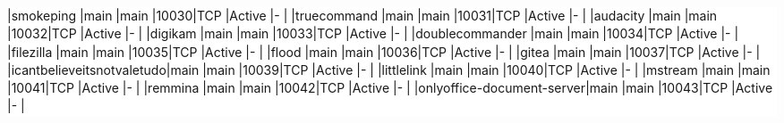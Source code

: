 |smokeping                 |main           |main           |10030|TCP     |Active             |-                                                                                                                                                                                                                                                                                                                                                            |
|truecommand               |main           |main           |10031|TCP     |Active             |-                                                                                                                                                                                                                                                                                                                                                            |
|audacity                  |main           |main           |10032|TCP     |Active             |-                                                                                                                                                                                                                                                                                                                                                            |
|digikam                   |main           |main           |10033|TCP     |Active             |-                                                                                                                                                                                                                                                                                                                                                            |
|doublecommander           |main           |main           |10034|TCP     |Active             |-                                                                                                                                                                                                                                                                                                                                                            |
|filezilla                 |main           |main           |10035|TCP     |Active             |-                                                                                                                                                                                                                                                                                                                                                            |
|flood                     |main           |main           |10036|TCP     |Active             |-                                                                                                                                                                                                                                                                                                                                                            |
|gitea                     |main           |main           |10037|TCP     |Active             |-                                                                                                                                                                                                                                                                                                                                                            |
|icantbelieveitsnotvaletudo|main           |main           |10039|TCP     |Active             |-                                                                                                                                                                                                                                                                                                                                                            |
|littlelink                |main           |main           |10040|TCP     |Active             |-                                                                                                                                                                                                                                                                                                                                                            |
|mstream                   |main           |main           |10041|TCP     |Active             |-                                                                                                                                                                                                                                                                                                                                                            |
|remmina                   |main           |main           |10042|TCP     |Active             |-                                                                                                                                                                                                                                                                                                                                                            |
|onlyoffice-document-server|main           |main           |10043|TCP     |Active             |-                                                                                                                                                                                                                                                                                                                                                            |